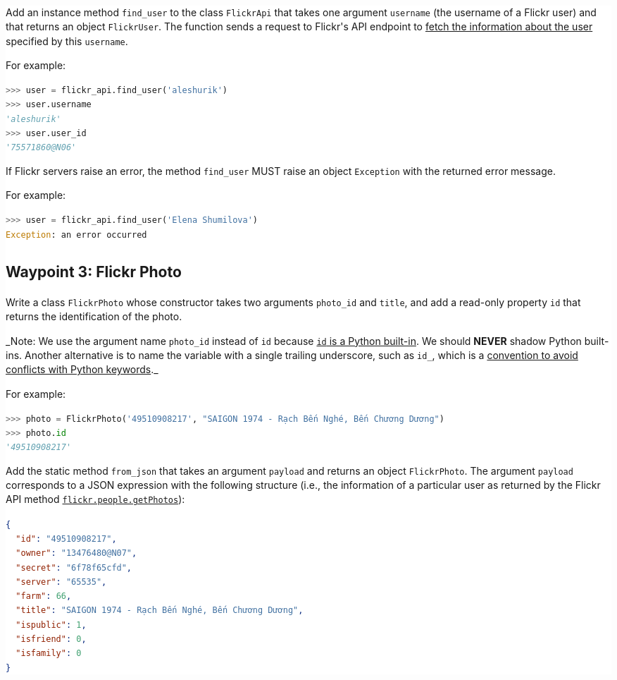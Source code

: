 Add an instance method `find_user` to the class `FlickrApi` that takes one argument `username` (the username of a Flickr user) and that returns an object `FlickrUser`. The function sends a request to Flickr's API endpoint to [fetch the information about the user](https://www.flickr.com/services/api/flickr.people.findByUsername.html) specified by this `username`.

For example:

```python
>>> user = flickr_api.find_user('aleshurik')
>>> user.username
'aleshurik'
>>> user.user_id
'75571860@N06'
```

If Flickr servers raise an error, the method `find_user` MUST raise an object `Exception` with the returned error message.

For example:

```python
>>> user = flickr_api.find_user('Elena Shumilova')
Exception: an error occurred
```

## Waypoint 3: Flickr Photo

Write a class `FlickrPhoto` whose constructor takes two arguments `photo_id` and `title`, and add a read-only property `id` that returns the identification of the photo.

_Note: We use the argument name `photo_id` instead of `id` because [`id` is a Python built-in](https://docs.python.org/3/library/functions.html#id). We should **NEVER** shadow Python built-ins. Another alternative is to name the variable with a single trailing underscore, such as `id_`, which is a [convention to avoid conflicts with Python keywords](https://www.python.org/dev/peps/pep-0008/#descriptive-naming-styles).\_

For example:

```python
>>> photo = FlickrPhoto('49510908217', "SAIGON 1974 - Rạch Bến Nghé, Bến Chương Dương")
>>> photo.id
'49510908217'
```

Add the static method `from_json` that takes an argument `payload` and returns an object `FlickrPhoto`. The argument `payload` corresponds to a JSON expression with the following structure (i.e., the information of a particular user as returned by the Flickr API method [`flickr.people.getPhotos`](https://www.flickr.com/services/api/flickr.people.getPhotos.html)):

```json
{
  "id": "49510908217",
  "owner": "13476480@N07",
  "secret": "6f78f65cfd",
  "server": "65535",
  "farm": 66,
  "title": "SAIGON 1974 - Rạch Bến Nghé, Bến Chương Dương",
  "ispublic": 1,
  "isfriend": 0,
  "isfamily": 0
}
```
